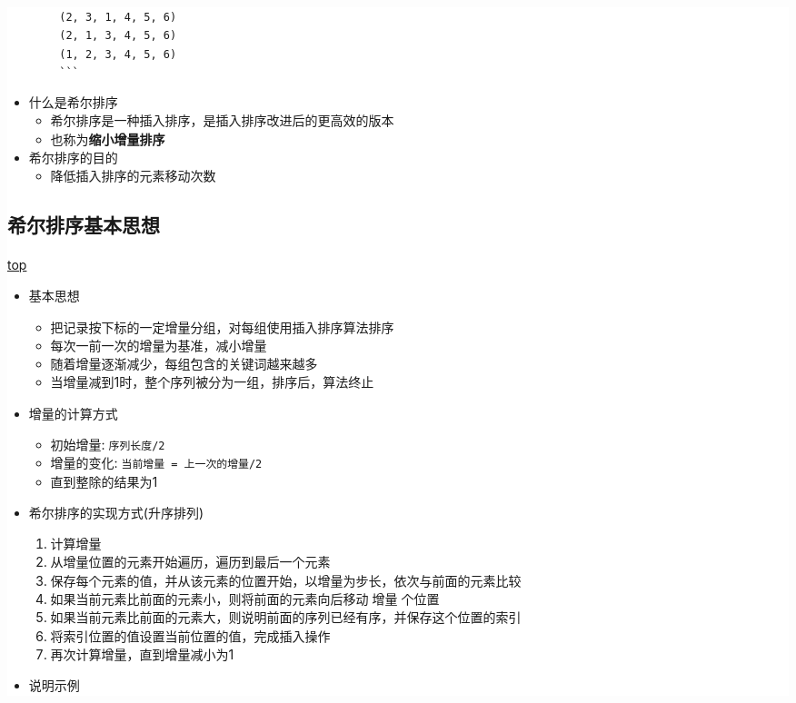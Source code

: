             (2, 3, 1, 4, 5, 6)
            (2, 1, 3, 4, 5, 6)
            (1, 2, 3, 4, 5, 6)
            ```
- 什么是希尔排序
    - 希尔排序是一种插入排序，是插入排序改进后的更高效的版本
    - 也称为**缩小增量排序**
- 希尔排序的目的
    - 降低插入排序的元素移动次数

## 希尔排序基本思想
[top](#catalog)
- 基本思想
    - 把记录按下标的一定增量分组，对每组使用插入排序算法排序
    - 每次一前一次的增量为基准，减小增量
    - 随着增量逐渐减少，每组包含的关键词越来越多
    - 当增量减到1时，整个序列被分为一组，排序后，算法终止

- 增量的计算方式
    - 初始增量: `序列长度/2`
    - 增量的变化: `当前增量 = 上一次的增量/2`
    - 直到整除的结果为1
    
- 希尔排序的实现方式(升序排列)
    1. 计算增量
    2. 从增量位置的元素开始遍历，遍历到最后一个元素 
    3. 保存每个元素的值，并从该元素的位置开始，以增量为步长，依次与前面的元素比较
    4. 如果当前元素比前面的元素小，则将前面的元素向后移动 增量 个位置
    5. 如果当前元素比前面的元素大，则说明前面的序列已经有序，并保存这个位置的索引
    6. 将索引位置的值设置当前位置的值，完成插入操作
    7. 再次计算增量，直到增量减小为1

- 说明示例